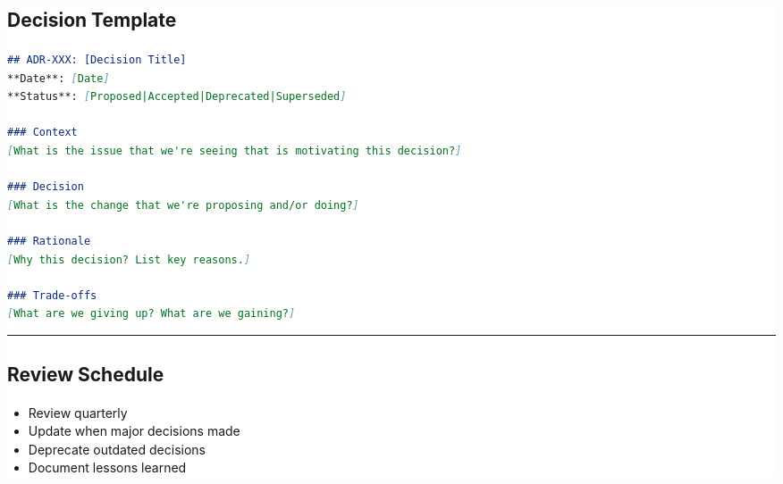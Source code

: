 ## Decision Template

```markdown
## ADR-XXX: [Decision Title]
**Date**: [Date]  
**Status**: [Proposed|Accepted|Deprecated|Superseded]

### Context
[What is the issue that we're seeing that is motivating this decision?]

### Decision
[What is the change that we're proposing and/or doing?]

### Rationale
[Why this decision? List key reasons.]

### Trade-offs
[What are we giving up? What are we gaining?]
```

---

## Review Schedule
- Review quarterly
- Update when major decisions made
- Deprecate outdated decisions
- Document lessons learned
